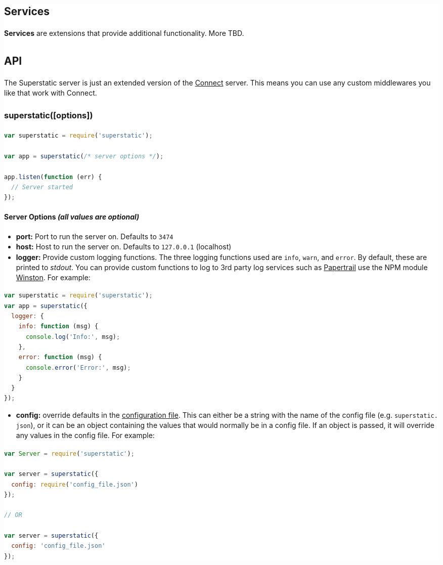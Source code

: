 ## Services

**Services** are extensions that provide additional functionality. More TBD.

## API

The Superstatic server is just an extended version of the [Connect](http://www.npmjs.org/package/connect) server. This means you can use any custom middlewares you like that work with Connect.

### superstatic([options])

```js
var superstatic = require('superstatic');

var app = superstatic(/* server options */);

app.listen(function (err) {
  // Server started
});
```

#### Server Options *(all values are optional)*

* **port:** Port to run the server on. Defaults to `3474`
* **host:** Host to run the server on. Defaults to `127.0.0.1` (localhost)
* **logger:** Provide custom logging functions. The three logging functions used are `info`, `warn`, and `error`. By default, these are printed to *stdout*. You can provide custom functions to log to 3rd party log services such as [Papertrail](https://papertrailapp.com/) use the NPM module [Winston](https://github.com/kenperkins/winston-papertrail). For example:

```js
var superstatic = require('superstatic');
var app = superstatic({
  logger: {
    info: function (msg) {
      console.log('Info:', msg);
    },
    error: function (msg) {
      console.error('Error:', msg);
    }
  }
});
```

* **config:** override defaults in the [configuration file](#configuration). This can either be a string with the name of the config file (e.g. `superstatic.json`), or it can be an object containing the values that would normally be in a config file. If an object is passed, it will override any values in the config file. For example:

```js
var Server = require('superstatic');

var server = superstatic({
  config: require('config_file.json')
});

// OR

var server = superstatic({
  config: 'config_file.json'
});
```
